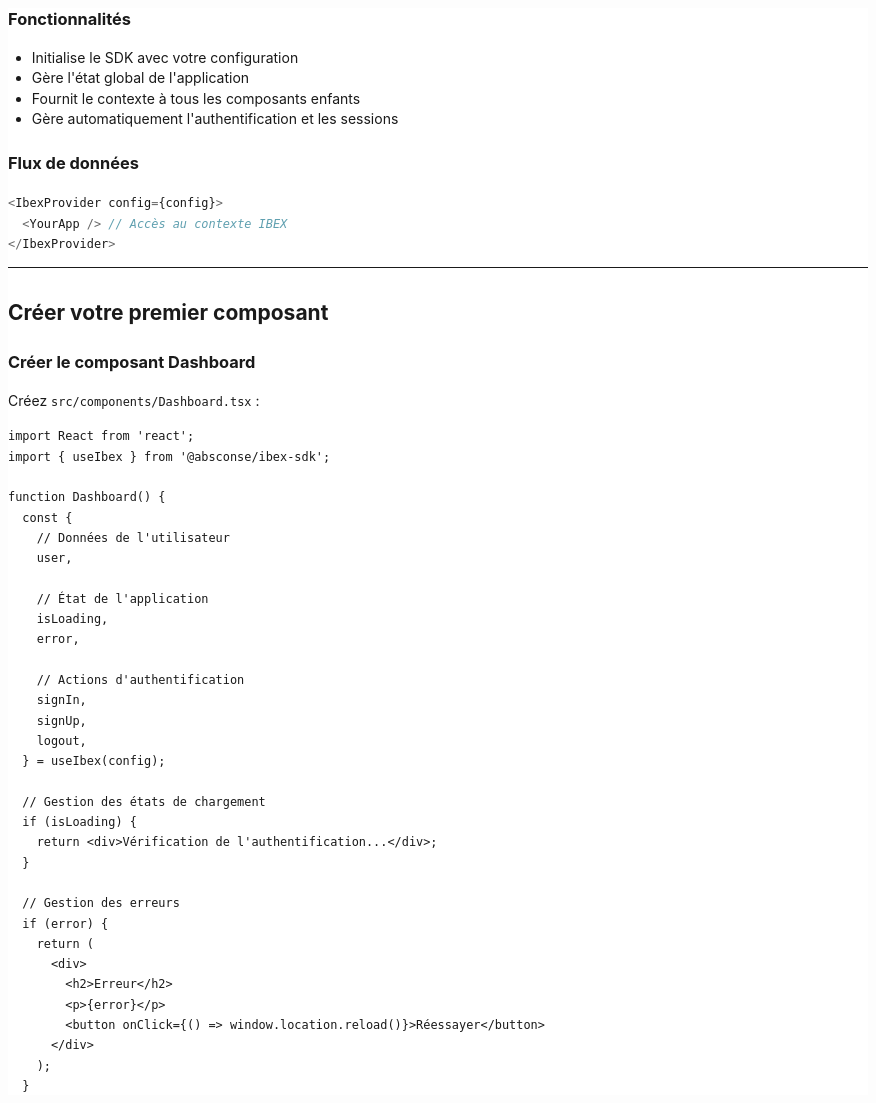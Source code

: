 ### Fonctionnalités

- Initialise le SDK avec votre configuration
- Gère l'état global de l'application
- Fournit le contexte à tous les composants enfants
- Gère automatiquement l'authentification et les sessions

</td>
<td width="50%">

### Flux de données

```typescript
<IbexProvider config={config}>
  <YourApp /> // Accès au contexte IBEX
</IbexProvider>
```

</td>
</tr>
</table>

---

## Créer votre premier composant

### Créer le composant Dashboard

Créez `src/components/Dashboard.tsx` :

```tsx
import React from 'react';
import { useIbex } from '@absconse/ibex-sdk';

function Dashboard() {
  const {
    // Données de l'utilisateur
    user,

    // État de l'application
    isLoading,
    error,

    // Actions d'authentification
    signIn,
    signUp,
    logout,
  } = useIbex(config);

  // Gestion des états de chargement
  if (isLoading) {
    return <div>Vérification de l'authentification...</div>;
  }

  // Gestion des erreurs
  if (error) {
    return (
      <div>
        <h2>Erreur</h2>
        <p>{error}</p>
        <button onClick={() => window.location.reload()}>Réessayer</button>
      </div>
    );
  }

```